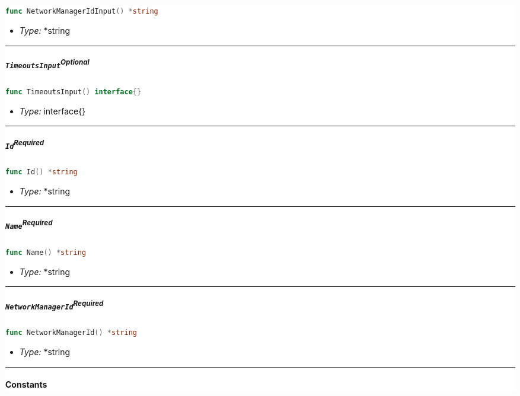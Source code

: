 ```go
func NetworkManagerIdInput() *string
```

- *Type:* *string

---

##### `TimeoutsInput`<sup>Optional</sup> <a name="TimeoutsInput" id="@cdktf/provider-azurerm.dataAzurermNetworkManagerNetworkGroup.DataAzurermNetworkManagerNetworkGroup.property.timeoutsInput"></a>

```go
func TimeoutsInput() interface{}
```

- *Type:* interface{}

---

##### `Id`<sup>Required</sup> <a name="Id" id="@cdktf/provider-azurerm.dataAzurermNetworkManagerNetworkGroup.DataAzurermNetworkManagerNetworkGroup.property.id"></a>

```go
func Id() *string
```

- *Type:* *string

---

##### `Name`<sup>Required</sup> <a name="Name" id="@cdktf/provider-azurerm.dataAzurermNetworkManagerNetworkGroup.DataAzurermNetworkManagerNetworkGroup.property.name"></a>

```go
func Name() *string
```

- *Type:* *string

---

##### `NetworkManagerId`<sup>Required</sup> <a name="NetworkManagerId" id="@cdktf/provider-azurerm.dataAzurermNetworkManagerNetworkGroup.DataAzurermNetworkManagerNetworkGroup.property.networkManagerId"></a>

```go
func NetworkManagerId() *string
```

- *Type:* *string

---

#### Constants <a name="Constants" id="Constants"></a>
